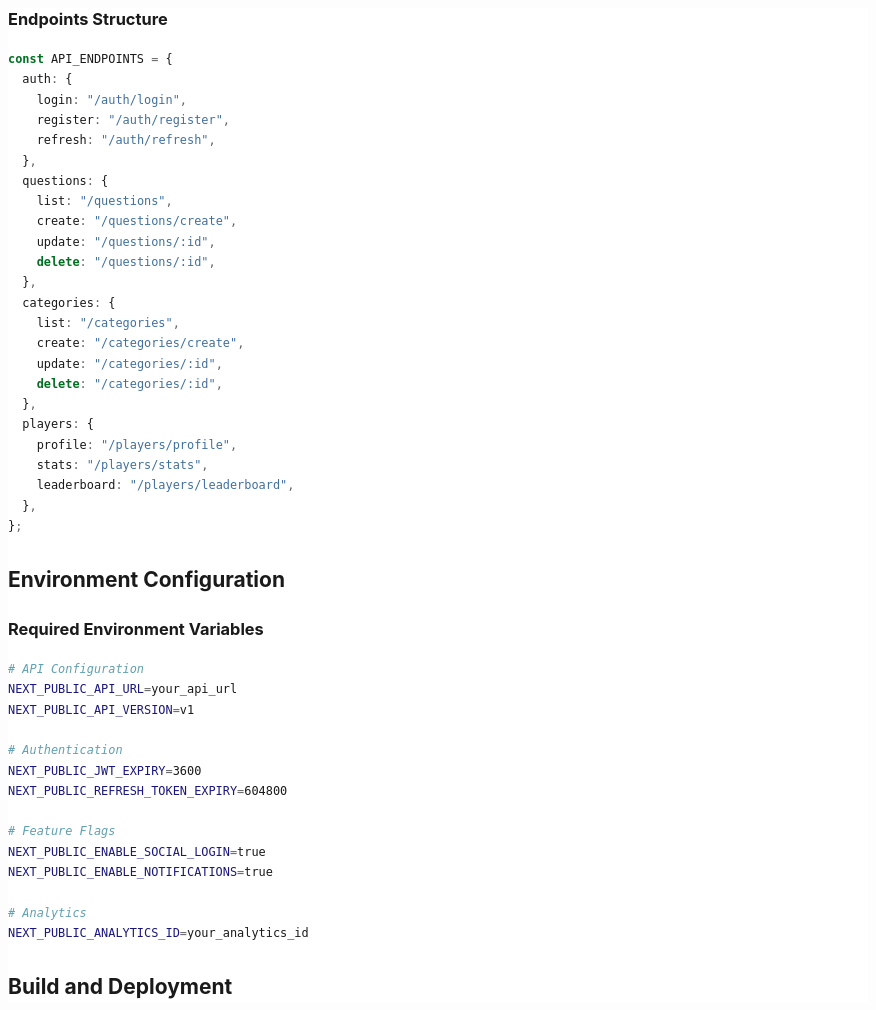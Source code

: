 ### Endpoints Structure

```typescript
const API_ENDPOINTS = {
  auth: {
    login: "/auth/login",
    register: "/auth/register",
    refresh: "/auth/refresh",
  },
  questions: {
    list: "/questions",
    create: "/questions/create",
    update: "/questions/:id",
    delete: "/questions/:id",
  },
  categories: {
    list: "/categories",
    create: "/categories/create",
    update: "/categories/:id",
    delete: "/categories/:id",
  },
  players: {
    profile: "/players/profile",
    stats: "/players/stats",
    leaderboard: "/players/leaderboard",
  },
};
```

## Environment Configuration

### Required Environment Variables

```bash
# API Configuration
NEXT_PUBLIC_API_URL=your_api_url
NEXT_PUBLIC_API_VERSION=v1

# Authentication
NEXT_PUBLIC_JWT_EXPIRY=3600
NEXT_PUBLIC_REFRESH_TOKEN_EXPIRY=604800

# Feature Flags
NEXT_PUBLIC_ENABLE_SOCIAL_LOGIN=true
NEXT_PUBLIC_ENABLE_NOTIFICATIONS=true

# Analytics
NEXT_PUBLIC_ANALYTICS_ID=your_analytics_id
```

## Build and Deployment
